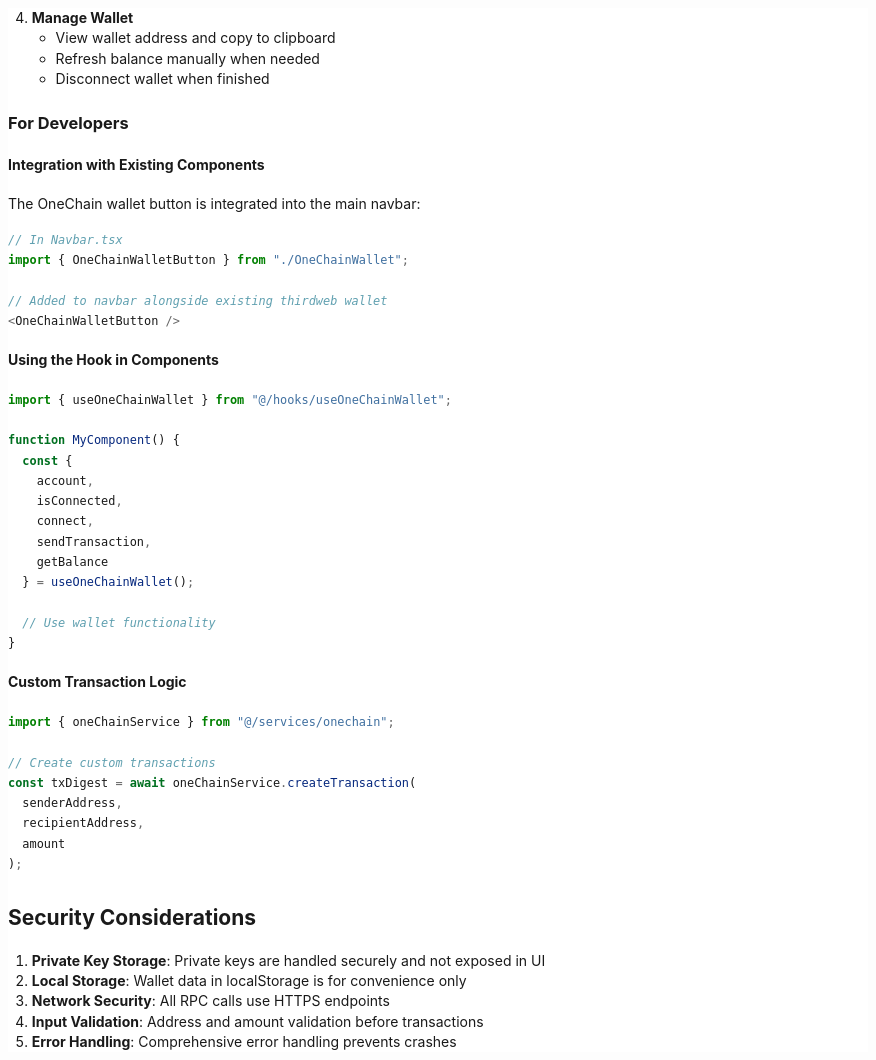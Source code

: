 4. **Manage Wallet**
   - View wallet address and copy to clipboard
   - Refresh balance manually when needed
   - Disconnect wallet when finished

### For Developers

#### Integration with Existing Components

The OneChain wallet button is integrated into the main navbar:

```typescript
// In Navbar.tsx
import { OneChainWalletButton } from "./OneChainWallet";

// Added to navbar alongside existing thirdweb wallet
<OneChainWalletButton />
```

#### Using the Hook in Components

```typescript
import { useOneChainWallet } from "@/hooks/useOneChainWallet";

function MyComponent() {
  const {
    account,
    isConnected,
    connect,
    sendTransaction,
    getBalance
  } = useOneChainWallet();

  // Use wallet functionality
}
```

#### Custom Transaction Logic

```typescript
import { oneChainService } from "@/services/onechain";

// Create custom transactions
const txDigest = await oneChainService.createTransaction(
  senderAddress,
  recipientAddress,
  amount
);
```

## Security Considerations

1. **Private Key Storage**: Private keys are handled securely and not exposed in UI
2. **Local Storage**: Wallet data in localStorage is for convenience only
3. **Network Security**: All RPC calls use HTTPS endpoints
4. **Input Validation**: Address and amount validation before transactions
5. **Error Handling**: Comprehensive error handling prevents crashes
